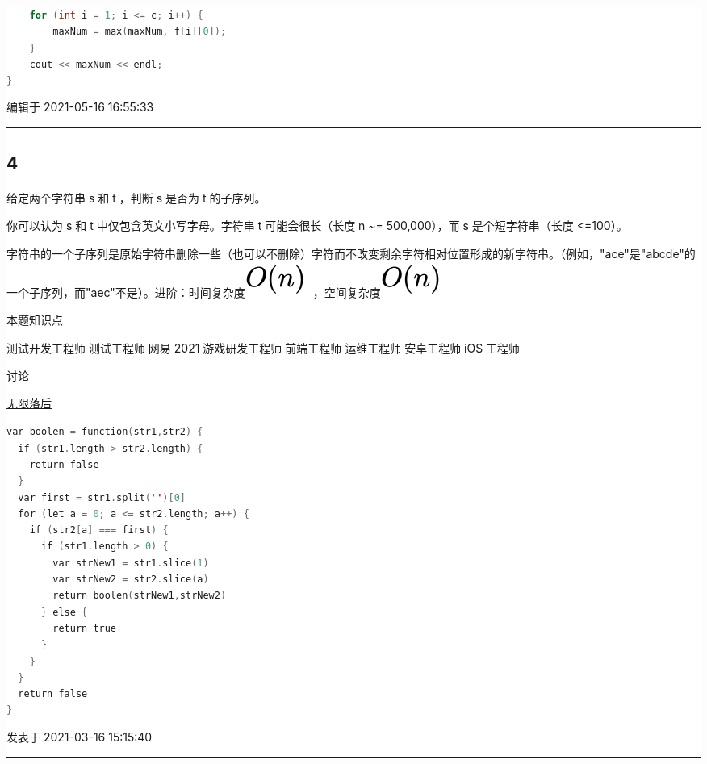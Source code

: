 ```cpp
    for (int i = 1; i <= c; i++) {
        maxNum = max(maxNum, f[i][0]);
    }
    cout << maxNum << endl;
}

```

编辑于 2021-05-16 16:55:33

* * *

## 4

给定两个字符串 s 和 t ，判断 s 是否为 t 的子序列。

你可以认为 s 和 t 中仅包含英文小写字母。字符串 t 可能会很长（长度 n ~= 500,000），而 s 是个短字符串（长度 <=100）。

字符串的一个子序列是原始字符串删除一些（也可以不删除）字符而不改变剩余字符相对位置形成的新字符串。（例如，"ace"是"abcde"的一个子序列，而"aec"不是）。进阶：时间复杂度![](img/84532fca753ddc545d141fedd47283e0.svg)，空间复杂度![](img/84532fca753ddc545d141fedd47283e0.svg) 

本题知识点

测试开发工程师 测试工程师 网易 2021 游戏研发工程师 前端工程师 运维工程师 安卓工程师 iOS 工程师

讨论

[无限落后](https://www.nowcoder.com/profile/665328456)

```cpp
var boolen = function(str1,str2) {
  if (str1.length > str2.length) {
    return false
  }
  var first = str1.split('')[0]
  for (let a = 0; a <= str2.length; a++) {
    if (str2[a] === first) {
      if (str1.length > 0) {
        var strNew1 = str1.slice(1)
        var strNew2 = str2.slice(a)
        return boolen(strNew1,strNew2)
      } else {
        return true
      }
    }
  }
  return false
} 
```

发表于 2021-03-16 15:15:40

* * *
